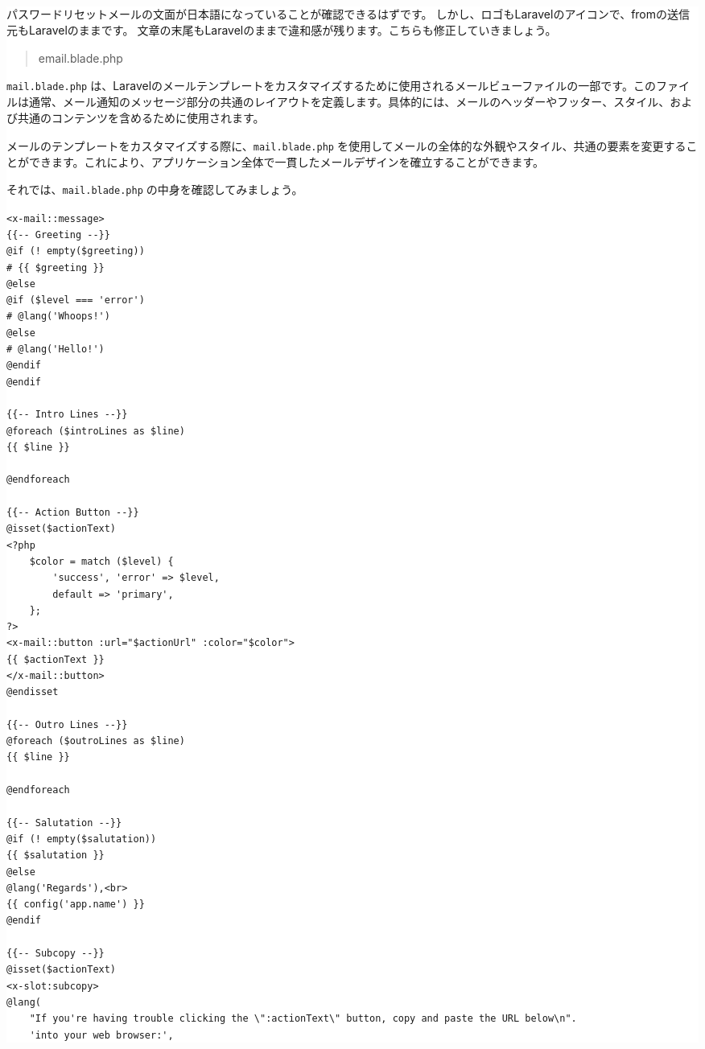 パスワードリセットメールの文面が日本語になっていることが確認できるはずです。
しかし、ロゴもLaravelのアイコンで、fromの送信元もLaravelのままです。
文章の末尾もLaravelのままで違和感が残ります。こちらも修正していきましょう。

> email.blade.php

`mail.blade.php` は、Laravelのメールテンプレートをカスタマイズするために使用されるメールビューファイルの一部です。このファイルは通常、メール通知のメッセージ部分の共通のレイアウトを定義します。具体的には、メールのヘッダーやフッター、スタイル、および共通のコンテンツを含めるために使用されます。

メールのテンプレートをカスタマイズする際に、`mail.blade.php` を使用してメールの全体的な外観やスタイル、共通の要素を変更することができます。これにより、アプリケーション全体で一貫したメールデザインを確立することができます。

それでは、`mail.blade.php` の中身を確認してみましょう。

```js:vendor/laravel/framework/src/Illuminate/Notifications/resources/views/email.blade.php
<x-mail::message>
{{-- Greeting --}}
@if (! empty($greeting))
# {{ $greeting }}
@else
@if ($level === 'error')
# @lang('Whoops!')
@else
# @lang('Hello!')
@endif
@endif

{{-- Intro Lines --}}
@foreach ($introLines as $line)
{{ $line }}

@endforeach

{{-- Action Button --}}
@isset($actionText)
<?php
    $color = match ($level) {
        'success', 'error' => $level,
        default => 'primary',
    };
?>
<x-mail::button :url="$actionUrl" :color="$color">
{{ $actionText }}
</x-mail::button>
@endisset

{{-- Outro Lines --}}
@foreach ($outroLines as $line)
{{ $line }}

@endforeach

{{-- Salutation --}}
@if (! empty($salutation))
{{ $salutation }}
@else
@lang('Regards'),<br>
{{ config('app.name') }}
@endif

{{-- Subcopy --}}
@isset($actionText)
<x-slot:subcopy>
@lang(
    "If you're having trouble clicking the \":actionText\" button, copy and paste the URL below\n".
    'into your web browser:',
```